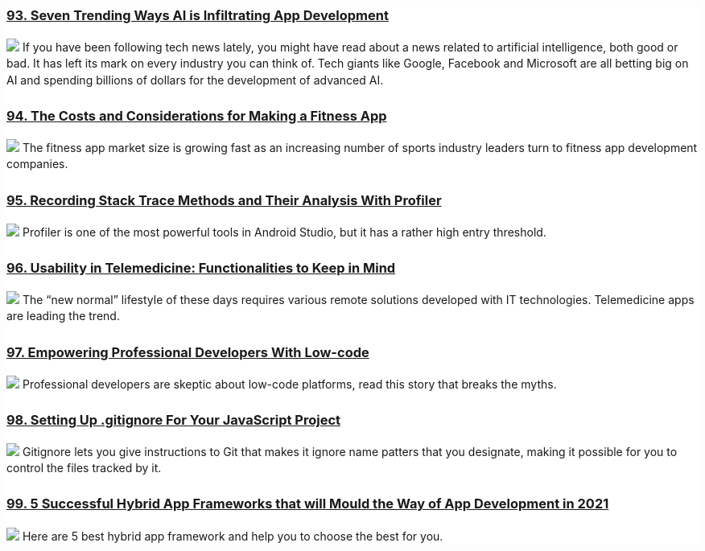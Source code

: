 ### [93. Seven Trending Ways AI is Infiltrating App Development ](https://hackernoon.com/7-unbelievable-ways-ai-is-kick-starting-a-revolution-in-app-development-kuq3zec)
![](https://cdn.hackernoon.com/drafts/xkyy3zfk.png)
If you have been following tech news lately, you might have read about a news related to artificial intelligence, both good or bad. It has left its mark on every industry you can think of. Tech giants like Google, Facebook and Microsoft are all betting big on AI and spending billions of dollars for the development of advanced AI.

### [94. The Costs and Considerations for Making a Fitness App](https://hackernoon.com/the-costs-and-considerations-for-making-a-fitness-app)
![](https://cdn.hackernoon.com/images/dtsFKqwL3KZ43BFFEoYwTdyns4r1-tdl3pch.jpeg)
The fitness app market size is growing fast as an increasing number of sports industry leaders turn to fitness app development companies.

### [95. Recording Stack Trace Methods and Their Analysis With Profiler](https://hackernoon.com/recording-stack-trace-methods-and-their-analysis-with-profiler)
![](https://cdn.hackernoon.com/images/EeX35fKg9SMcjCyjLf6mn4qpi7X2-sn93efd.jpeg)
Profiler is one of the most powerful tools in Android Studio, but it has a rather high entry threshold. 

### [96. Usability in Telemedicine: Functionalities to Keep in Mind](https://hackernoon.com/usability-in-telemedicine-functionalities-to-keep-in-mind-h73032tw)
![](https://cdn.hackernoon.com/images/zpkL1fMXIhQm9bDycQ0rT9SDkhE3-s5ja35ke.jpeg)
The “new normal” lifestyle of these days requires various remote solutions developed with IT technologies. Telemedicine apps are leading the trend. 

### [97. Empowering Professional Developers With Low-code](https://hackernoon.com/empowering-professional-developers-with-low-code)
![](https://cdn.hackernoon.com/images/mtvPmmG9zUS6sLvM11JzVvcb2mL2-ju93pf9.jpeg)
Professional developers are skeptic about low-code platforms, read this story that breaks the myths. 

### [98. Setting Up .gitignore For Your JavaScript Project](https://hackernoon.com/setting-up-gitignore-for-your-javascript-project)
![](https://cdn.hackernoon.com/images/cPKBkmirofPe9l3sgbPBAqdKwGF3-zc92dw8.jpeg)
Gitignore lets you give instructions to Git that makes it ignore name patters that you designate, making it possible for you to control the files tracked by it.

### [99. 5 Successful Hybrid App Frameworks that will Mould the Way of App Development in 2021](https://hackernoon.com/5-successful-hybrid-app-frameworks-that-will-mould-the-way-of-app-development-in-2021-0lo34yu)
![](https://cdn.hackernoon.com/images/MJpFVUEItkSdoh38rYo60VT7RfH3-r1p284o.jpeg)
Here are 5 best hybrid app framework and help you to choose the best for you.
